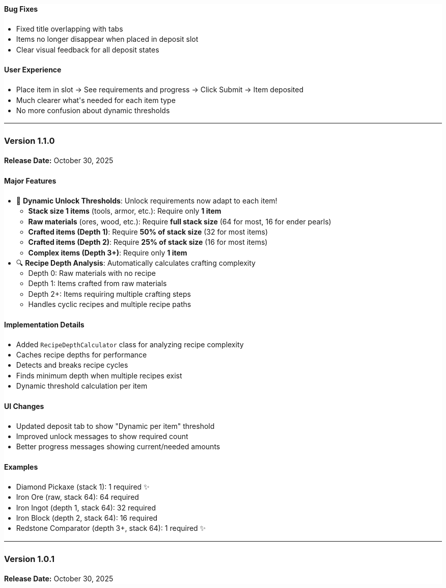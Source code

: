 #### Bug Fixes
- Fixed title overlapping with tabs
- Items no longer disappear when placed in deposit slot
- Clear visual feedback for all deposit states

#### User Experience
- Place item in slot → See requirements and progress → Click Submit → Item deposited
- Much clearer what's needed for each item type
- No more confusion about dynamic thresholds

---

### Version 1.1.0
**Release Date:** October 30, 2025

#### Major Features
- 🎯 **Dynamic Unlock Thresholds**: Unlock requirements now adapt to each item!
  - **Stack size 1 items** (tools, armor, etc.): Require only **1 item**
  - **Raw materials** (ores, wood, etc.): Require **full stack size** (64 for most, 16 for ender pearls)
  - **Crafted items (Depth 1)**: Require **50% of stack size** (32 for most items)
  - **Crafted items (Depth 2)**: Require **25% of stack size** (16 for most items)
  - **Complex items (Depth 3+)**: Require only **1 item**
- 🔍 **Recipe Depth Analysis**: Automatically calculates crafting complexity
  - Depth 0: Raw materials with no recipe
  - Depth 1: Items crafted from raw materials
  - Depth 2+: Items requiring multiple crafting steps
  - Handles cyclic recipes and multiple recipe paths

#### Implementation Details
- Added `RecipeDepthCalculator` class for analyzing recipe complexity
- Caches recipe depths for performance
- Detects and breaks recipe cycles
- Finds minimum depth when multiple recipes exist
- Dynamic threshold calculation per item

#### UI Changes
- Updated deposit tab to show "Dynamic per item" threshold
- Improved unlock messages to show required count
- Better progress messages showing current/needed amounts

#### Examples
- Diamond Pickaxe (stack 1): 1 required ✨
- Iron Ore (raw, stack 64): 64 required 
- Iron Ingot (depth 1, stack 64): 32 required
- Iron Block (depth 2, stack 64): 16 required
- Redstone Comparator (depth 3+, stack 64): 1 required ✨

---

### Version 1.0.1
**Release Date:** October 30, 2025
